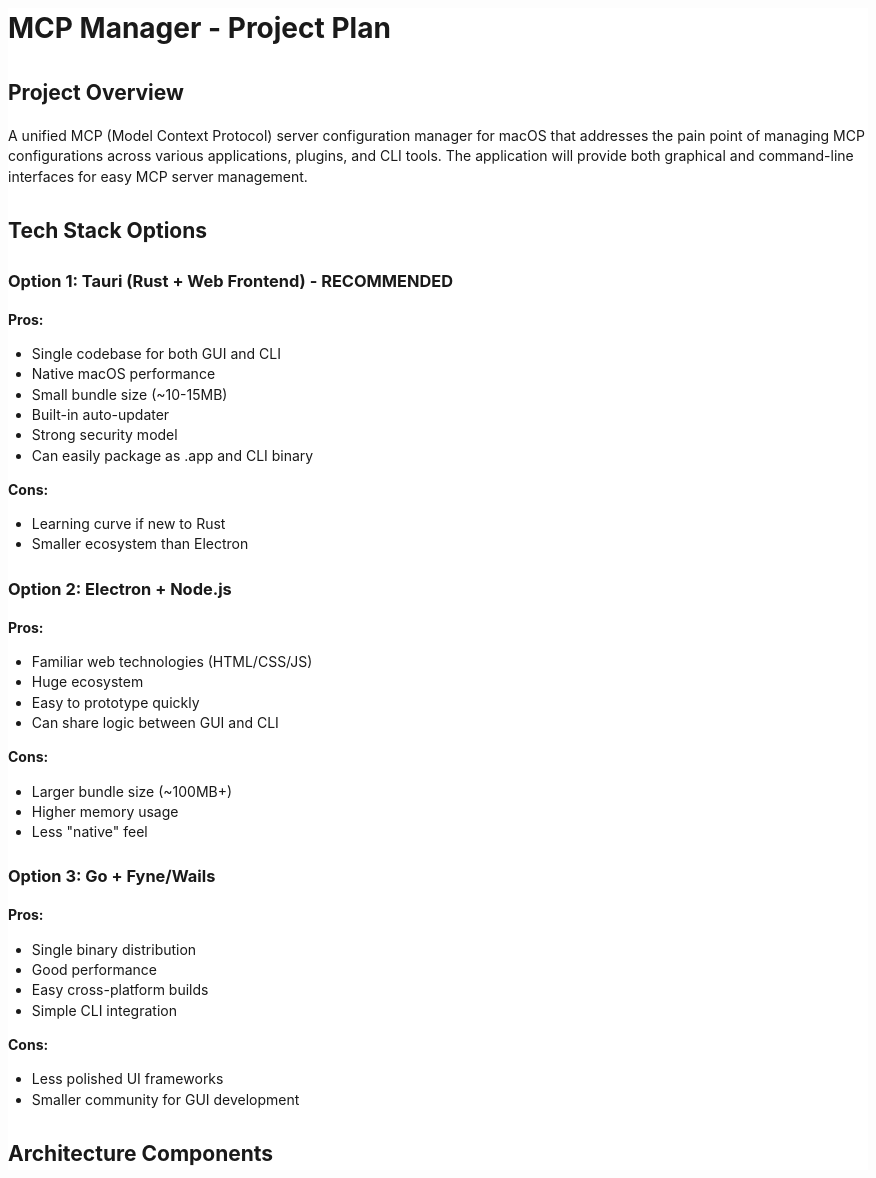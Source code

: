 # MCP Manager - Project Plan

## Project Overview

A unified MCP (Model Context Protocol) server configuration manager for macOS that addresses the pain point of managing MCP configurations across various applications, plugins, and CLI tools. The application will provide both graphical and command-line interfaces for easy MCP server management.

## Tech Stack Options

### Option 1: Tauri (Rust + Web Frontend) - **RECOMMENDED**

**Pros:**
- Single codebase for both GUI and CLI
- Native macOS performance
- Small bundle size (~10-15MB)
- Built-in auto-updater
- Strong security model
- Can easily package as .app and CLI binary

**Cons:**
- Learning curve if new to Rust
- Smaller ecosystem than Electron

### Option 2: Electron + Node.js

**Pros:**
- Familiar web technologies (HTML/CSS/JS)
- Huge ecosystem
- Easy to prototype quickly
- Can share logic between GUI and CLI

**Cons:**
- Larger bundle size (~100MB+)
- Higher memory usage
- Less "native" feel

### Option 3: Go + Fyne/Wails

**Pros:**
- Single binary distribution
- Good performance
- Easy cross-platform builds
- Simple CLI integration

**Cons:**
- Less polished UI frameworks
- Smaller community for GUI development

## Architecture Components

